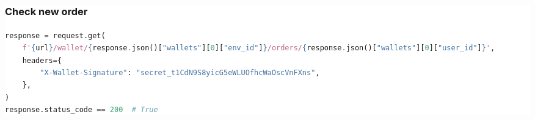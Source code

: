### Check new order
```python
response = request.get(
    f'{url}/wallet/{response.json()["wallets"][0]["env_id"]}/orders/{response.json()["wallets"][0]["user_id"]}',
    headers={
        "X-Wallet-Signature": "secret_t1CdN9S8yicG5eWLUOfhcWaOscVnFXns",
    },
)
response.status_code == 200  # True
```